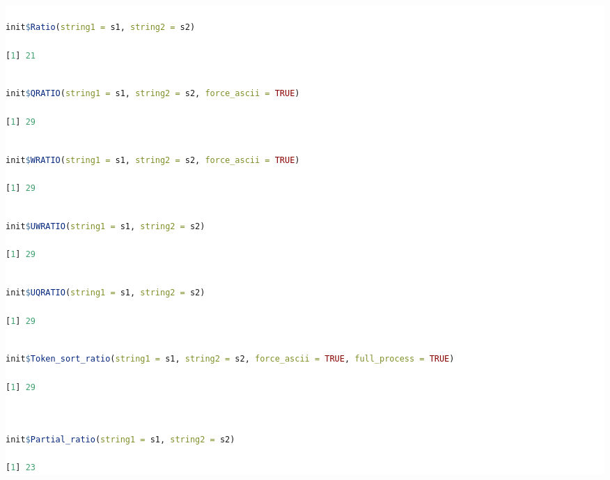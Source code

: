 ```R

init$Ratio(string1 = s1, string2 = s2)

[1] 21

```

```R

init$QRATIO(string1 = s1, string2 = s2, force_ascii = TRUE)

[1] 29

```

```R

init$WRATIO(string1 = s1, string2 = s2, force_ascii = TRUE)

[1] 29

```

```R

init$UWRATIO(string1 = s1, string2 = s2)

[1] 29

```

```R

init$UQRATIO(string1 = s1, string2 = s2)

[1] 29

```

```R

init$Token_sort_ratio(string1 = s1, string2 = s2, force_ascii = TRUE, full_process = TRUE)

[1] 29

```

```R


init$Partial_ratio(string1 = s1, string2 = s2)

[1] 23

```

